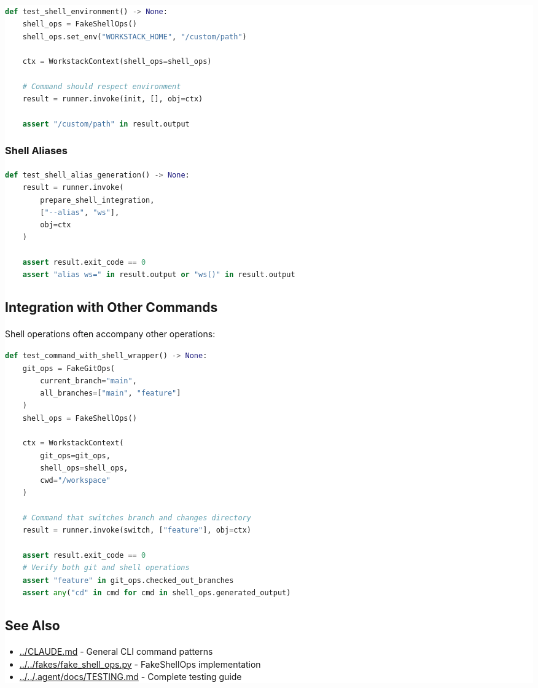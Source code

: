 ```python
def test_shell_environment() -> None:
    shell_ops = FakeShellOps()
    shell_ops.set_env("WORKSTACK_HOME", "/custom/path")

    ctx = WorkstackContext(shell_ops=shell_ops)

    # Command should respect environment
    result = runner.invoke(init, [], obj=ctx)

    assert "/custom/path" in result.output
```

### Shell Aliases

```python
def test_shell_alias_generation() -> None:
    result = runner.invoke(
        prepare_shell_integration,
        ["--alias", "ws"],
        obj=ctx
    )

    assert result.exit_code == 0
    assert "alias ws=" in result.output or "ws()" in result.output
```

## Integration with Other Commands

Shell operations often accompany other operations:

```python
def test_command_with_shell_wrapper() -> None:
    git_ops = FakeGitOps(
        current_branch="main",
        all_branches=["main", "feature"]
    )
    shell_ops = FakeShellOps()

    ctx = WorkstackContext(
        git_ops=git_ops,
        shell_ops=shell_ops,
        cwd="/workspace"
    )

    # Command that switches branch and changes directory
    result = runner.invoke(switch, ["feature"], obj=ctx)

    assert result.exit_code == 0
    # Verify both git and shell operations
    assert "feature" in git_ops.checked_out_branches
    assert any("cd" in cmd for cmd in shell_ops.generated_output)
```

## See Also

- [../CLAUDE.md](../CLAUDE.md) - General CLI command patterns
- [../../fakes/fake_shell_ops.py](../../fakes/fake_shell_ops.py) - FakeShellOps implementation
- [../../.agent/docs/TESTING.md](../../../.agent/docs/TESTING.md) - Complete testing guide
